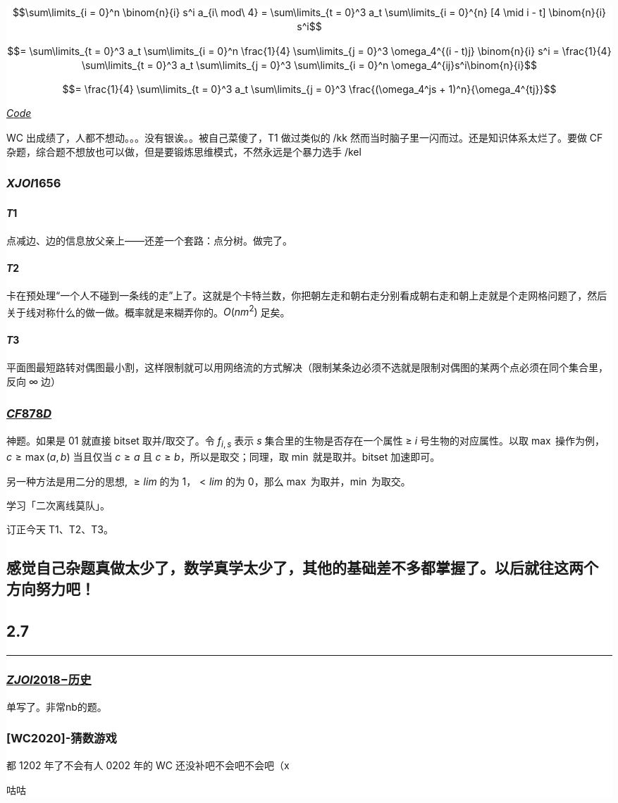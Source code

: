 $$\sum\limits_{i = 0}^n \binom{n}{i} s^i a_{i\ mod\ 4} = \sum\limits_{t = 0}^3 a_t \sum\limits_{i = 0}^{n} [4 \mid i - t] \binom{n}{i} s^i$$

$$= \sum\limits_{t = 0}^3 a_t \sum\limits_{i = 0}^n \frac{1}{4} \sum\limits_{j = 0}^3 \omega_4^{(i - t)j} \binom{n}{i} s^i = \frac{1}{4} \sum\limits_{t = 0}^3 a_t \sum\limits_{j = 0}^3 \sum\limits_{i = 0}^n \omega_4^{ij}s^i\binom{n}{i}$$

$$= \frac{1}{4} \sum\limits_{t = 0}^3 a_t \sum\limits_{j = 0}^3 \frac{(\omega_4^js + 1)^n}{\omega_4^{tj}}$$

[$Code$](https://loj.ac/s/1059309)

WC 出成绩了，人都不想动。。。没有银诶。。被自己菜傻了，T1 做过类似的 /kk 然而当时脑子里一闪而过。还是知识体系太烂了。要做 CF 杂题，综合题不想放也可以做，但是要锻炼思维模式，不然永远是个暴力选手 /kel

### $XJOI1656$

#### $T1$

点减边、边的信息放父亲上——还差一个套路：点分树。做完了。

#### $T2$

卡在预处理“一个人不碰到一条线的走”上了。这就是个卡特兰数，你把朝左走和朝右走分别看成朝右走和朝上走就是个走网格问题了，然后关于线对称什么的做一做。概率就是来糊弄你的。$O(nm^2)$ 足矣。

#### $T3$

平面图最短路转对偶图最小割，这样限制就可以用网络流的方式解决（限制某条边必须不选就是限制对偶图的某两个点必须在同个集合里，反向 $\infty$ 边）

### [$CF878D$](https://www.luogu.com.cn/problem/CF878D)

神题。如果是 $01$ 就直接 bitset 取并/取交了。令 $f_{i, s}$ 表示 $s$ 集合里的生物是否存在一个属性 $\geq$ $i$ 号生物的对应属性。以取 $\max$ 操作为例，$c \geq \max(a, b)$ 当且仅当 $c \geq a$ 且 $c \geq b$，所以是取交；同理，取 $\min$ 就是取并。bitset 加速即可。

另一种方法是用二分的思想, $\geq lim$ 的为 $1$，$< lim$ 的为 $0$，那么 $\max$ 为取并，$\min$ 为取交。

学习「二次离线莫队」。

订正今天 T1、T2、T3。

## 感觉自己杂题真做太少了，数学真学太少了，其他的基础差不多都掌握了。以后就往这两个方向努力吧！

## $\mathcal{2.7}$
---

### [$ZJOI2018-$历史](https://uoj.ac/problem/374)

单写了。非常nb的题。

### [WC2020]-猜数游戏

都 1202 年了不会有人 0202 年的 WC 还没补吧不会吧不会吧（x

咕咕
